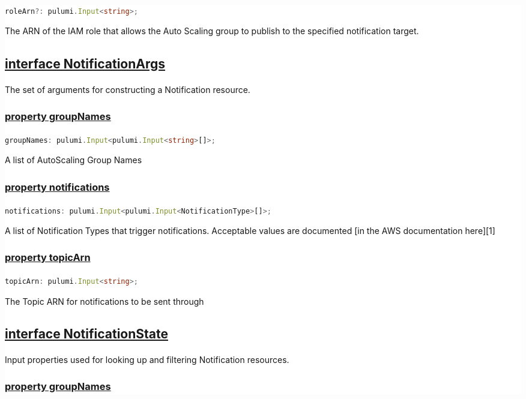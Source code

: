 ```typescript
roleArn?: pulumi.Input<string>;
```


The ARN of the IAM role that allows the Auto Scaling group to publish to the specified notification target.

<h2 class="pdoc-module-header" id="NotificationArgs">
<a class="pdoc-member-name" href="https://github.com/pulumi/pulumi-aws/blob/master/sdk/nodejs/autoscaling/notification.ts#L97">interface NotificationArgs</a>
</h2>

The set of arguments for constructing a Notification resource.

<h3 class="pdoc-member-header">
<a class="pdoc-child-name" href="https://github.com/pulumi/pulumi-aws/blob/master/sdk/nodejs/autoscaling/notification.ts#L101">property groupNames</a>
</h3>

```typescript
groupNames: pulumi.Input<pulumi.Input<string>[]>;
```


A list of AutoScaling Group Names

<h3 class="pdoc-member-header">
<a class="pdoc-child-name" href="https://github.com/pulumi/pulumi-aws/blob/master/sdk/nodejs/autoscaling/notification.ts#L106">property notifications</a>
</h3>

```typescript
notifications: pulumi.Input<pulumi.Input<NotificationType>[]>;
```


A list of Notification Types that trigger
notifications. Acceptable values are documented [in the AWS documentation here][1]

<h3 class="pdoc-member-header">
<a class="pdoc-child-name" href="https://github.com/pulumi/pulumi-aws/blob/master/sdk/nodejs/autoscaling/notification.ts#L110">property topicArn</a>
</h3>

```typescript
topicArn: pulumi.Input<string>;
```


The Topic ARN for notifications to be sent through

<h2 class="pdoc-module-header" id="NotificationState">
<a class="pdoc-member-name" href="https://github.com/pulumi/pulumi-aws/blob/master/sdk/nodejs/autoscaling/notification.ts#L78">interface NotificationState</a>
</h2>

Input properties used for looking up and filtering Notification resources.

<h3 class="pdoc-member-header">
<a class="pdoc-child-name" href="https://github.com/pulumi/pulumi-aws/blob/master/sdk/nodejs/autoscaling/notification.ts#L82">property groupNames</a>
</h3>
